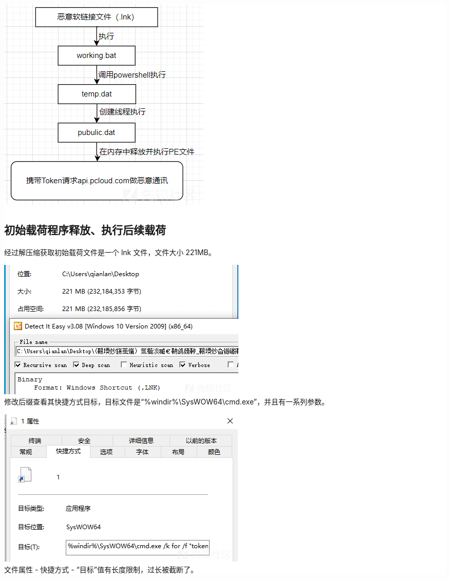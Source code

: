[![](assets/1709014167-3e1236a948f412d23db656b0c4500dae.png)](https://xzfile.aliyuncs.com/media/upload/picture/20240226001101-77dd8630-d3f8-1.png)

## 初始载荷程序释放、执行后续载荷

经过解压缩获取初始载荷文件是一个 lnk 文件，文件大小 221MB。

[![](assets/1709014167-a47c3fb4a9656be424f368f8d43971ad.png)](https://xzfile.aliyuncs.com/media/upload/picture/20240226001122-84cb5278-d3f8-1.png)  
修改后缀查看其快捷方式目标，目标文件是“%windir%\\SysWOW64\\cmd.exe”，并且有一系列参数。

[![](assets/1709014167-28ede562da8aa7fb71e0cb005f6fa4d7.png)](https://xzfile.aliyuncs.com/media/upload/picture/20240226001146-92c6dec4-d3f8-1.png)  
文件属性 - 快捷方式 - “目标”值有长度限制，过长被截断了。
